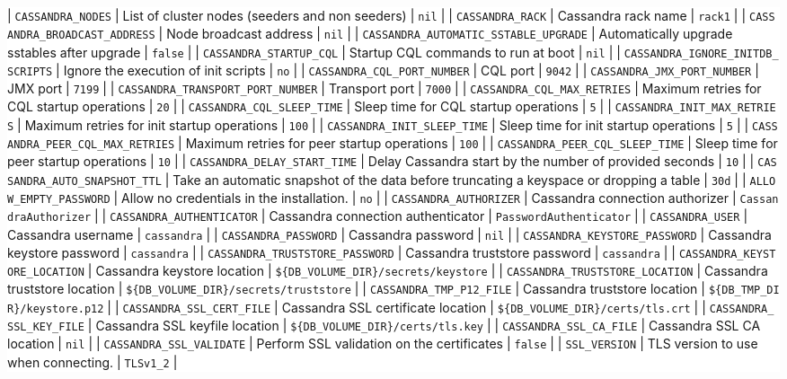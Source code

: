 | `CASSANDRA_NODES`                                  | List of cluster nodes (seeders and non seeders)                                         | `nil`                                 |
| `CASSANDRA_RACK`                                   | Cassandra rack name                                                                     | `rack1`                               |
| `CASSANDRA_BROADCAST_ADDRESS`                      | Node broadcast address                                                                  | `nil`                                 |
| `CASSANDRA_AUTOMATIC_SSTABLE_UPGRADE`              | Automatically upgrade sstables after upgrade                                            | `false`                               |
| `CASSANDRA_STARTUP_CQL`                            | Startup CQL commands to run at boot                                                     | `nil`                                 |
| `CASSANDRA_IGNORE_INITDB_SCRIPTS`                  | Ignore the execution of init scripts                                                    | `no`                                  |
| `CASSANDRA_CQL_PORT_NUMBER`                        | CQL port                                                                                | `9042`                                |
| `CASSANDRA_JMX_PORT_NUMBER`                        | JMX port                                                                                | `7199`                                |
| `CASSANDRA_TRANSPORT_PORT_NUMBER`                  | Transport port                                                                          | `7000`                                |
| `CASSANDRA_CQL_MAX_RETRIES`                        | Maximum retries for CQL startup operations                                              | `20`                                  |
| `CASSANDRA_CQL_SLEEP_TIME`                         | Sleep time for CQL startup operations                                                   | `5`                                   |
| `CASSANDRA_INIT_MAX_RETRIES`                       | Maximum retries for init startup operations                                             | `100`                                 |
| `CASSANDRA_INIT_SLEEP_TIME`                        | Sleep time for init startup operations                                                  | `5`                                   |
| `CASSANDRA_PEER_CQL_MAX_RETRIES`                   | Maximum retries for peer startup operations                                             | `100`                                 |
| `CASSANDRA_PEER_CQL_SLEEP_TIME`                    | Sleep time for peer startup operations                                                  | `10`                                  |
| `CASSANDRA_DELAY_START_TIME`                       | Delay Cassandra start by the number of provided seconds                                 | `10`                                  |
| `CASSANDRA_AUTO_SNAPSHOT_TTL`                      | Take an automatic snapshot of the data before truncating a keyspace or dropping a table | `30d`                                 |
| `ALLOW_EMPTY_PASSWORD`                             | Allow no credentials in the installation.                                               | `no`                                  |
| `CASSANDRA_AUTHORIZER`                             | Cassandra connection authorizer                                                         | `CassandraAuthorizer`                 |
| `CASSANDRA_AUTHENTICATOR`                          | Cassandra connection authenticator                                                      | `PasswordAuthenticator`               |
| `CASSANDRA_USER`                                   | Cassandra username                                                                      | `cassandra`                           |
| `CASSANDRA_PASSWORD`                               | Cassandra password                                                                      | `nil`                                 |
| `CASSANDRA_KEYSTORE_PASSWORD`                      | Cassandra keystore password                                                             | `cassandra`                           |
| `CASSANDRA_TRUSTSTORE_PASSWORD`                    | Cassandra truststore password                                                           | `cassandra`                           |
| `CASSANDRA_KEYSTORE_LOCATION`                      | Cassandra keystore location                                                             | `${DB_VOLUME_DIR}/secrets/keystore`   |
| `CASSANDRA_TRUSTSTORE_LOCATION`                    | Cassandra truststore location                                                           | `${DB_VOLUME_DIR}/secrets/truststore` |
| `CASSANDRA_TMP_P12_FILE`                           | Cassandra truststore location                                                           | `${DB_TMP_DIR}/keystore.p12`          |
| `CASSANDRA_SSL_CERT_FILE`                          | Cassandra SSL certificate location                                                      | `${DB_VOLUME_DIR}/certs/tls.crt`      |
| `CASSANDRA_SSL_KEY_FILE`                           | Cassandra SSL keyfile location                                                          | `${DB_VOLUME_DIR}/certs/tls.key`      |
| `CASSANDRA_SSL_CA_FILE`                            | Cassandra SSL CA location                                                               | `nil`                                 |
| `CASSANDRA_SSL_VALIDATE`                           | Perform SSL validation on the certificates                                              | `false`                               |
| `SSL_VERSION`                                      | TLS version to use when connecting.                                                     | `TLSv1_2`                             |
